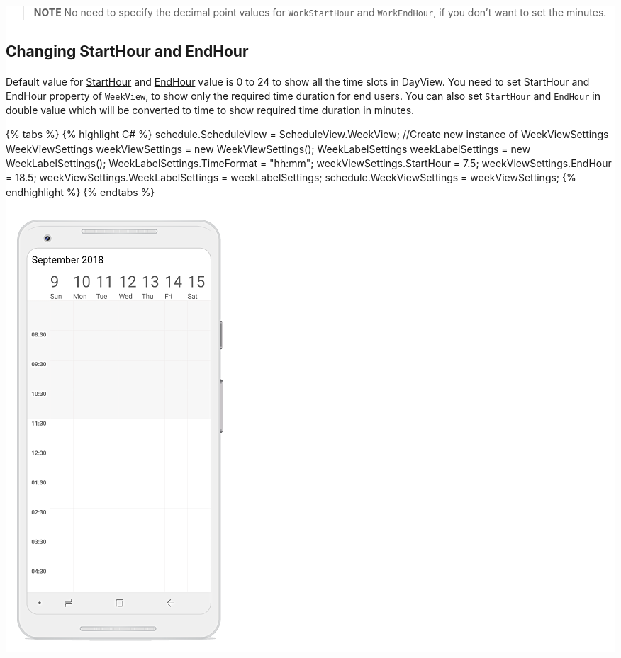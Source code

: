 >**NOTE**
No need to specify the decimal point values for `WorkStartHour` and `WorkEndHour`, if you don’t want to set the minutes.

## Changing StartHour and EndHour

Default value for [StartHour](https://help.syncfusion.com/cr/cref_files/xamarin-android/Syncfusion.SfSchedule.Android~Com.Syncfusion.Schedule.WeekViewSettings~StartHour.html) and [EndHour](https://help.syncfusion.com/cr/cref_files/xamarin-android/Syncfusion.SfSchedule.Android~Com.Syncfusion.Schedule.WeekViewSettings~EndHour.html) value is 0 to 24 to show all the time slots in DayView. You need to set StartHour and EndHour property of `WeekView`, to show only the required time duration for end users. You can also set `StartHour` and `EndHour` in double value which will be converted to time to show required time duration in minutes.

{% tabs %}
{% highlight C# %}
schedule.ScheduleView = ScheduleView.WeekView;
//Create new instance of WeekViewSettings
WeekViewSettings weekViewSettings = new WeekViewSettings();
WeekLabelSettings weekLabelSettings = new WeekLabelSettings();
WeekLabelSettings.TimeFormat = "hh:mm";
weekViewSettings.StartHour = 7.5;
weekViewSettings.EndHour = 18.5;
weekViewSettings.WeekLabelSettings = weekLabelSettings;
schedule.WeekViewSettings = weekViewSettings;
{% endhighlight %}
{% endtabs %}

![Week view customizing start and end hour for schedule in Xamarin.Android](daymodule_images/changestartendhour_week.png)
